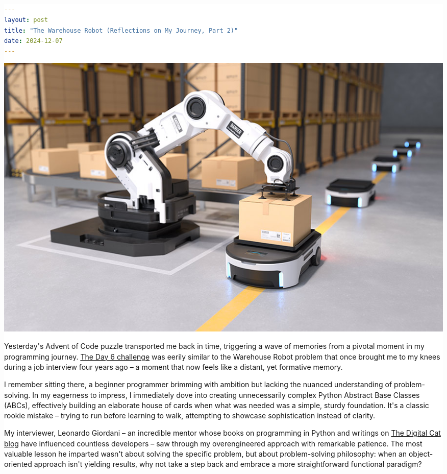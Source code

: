 ```yaml
---
layout: post
title: "The Warehouse Robot (Reflections on My Journey, Part 2)"
date: 2024-12-07
---
```


<img src="./assets/warehouse-robotics-hero-image.jpg" alt="Warehouse Robot" style="width:100%;">

Yesterday's Advent of Code puzzle transported me back in time, triggering a wave of memories from a pivotal moment in my programming journey. [The Day 6 challenge](https://adventofcode.com/2024/day/6) was eerily similar to the Warehouse Robot problem that once brought me to my knees during a job interview four years ago – a moment that now feels like a distant, yet formative memory.

I remember sitting there, a beginner programmer brimming with ambition but lacking the nuanced understanding of problem-solving. In my eagerness to impress, I immediately dove into creating unnecessarily complex Python Abstract Base Classes (ABCs), effectively building an elaborate house of cards when what was needed was a simple, sturdy foundation. It's a classic rookie mistake – trying to run before learning to walk, attempting to showcase sophistication instead of clarity.

My interviewer, Leonardo Giordani – an incredible mentor whose books on programming in Python and writings on [The Digital Cat blog](https://www.thedigitalcatonline.com/) have influenced countless developers – saw through my overengineered approach with remarkable patience. The most valuable lesson he imparted wasn't about solving the specific problem, but about problem-solving philosophy: when an object-oriented approach isn't yielding results, why not take a step back and embrace a more straightforward functional paradigm?

